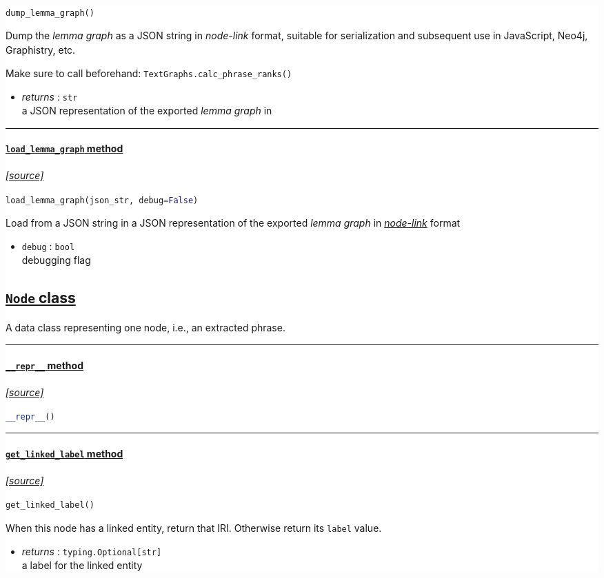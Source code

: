 ```python
dump_lemma_graph()
```
Dump the _lemma graph_ as a JSON string in _node-link_ format,
suitable for serialization and subsequent use in JavaScript,
Neo4j, Graphistry, etc.

Make sure to call beforehand: `TextGraphs.calc_phrase_ranks()`

  * *returns* : `str`  
a JSON representation of the exported _lemma graph_ in



---
#### [`load_lemma_graph` method](#textgraphs.SimpleGraph.load_lemma_graph)
[*\[source\]*](https://github.com/DerwenAI/textgraphs/blob/main/textgraphs/graph.py#L299)

```python
load_lemma_graph(json_str, debug=False)
```
Load from a JSON string in
a JSON representation of the exported _lemma graph_ in
[_node-link_](https://networkx.org/documentation/stable/reference/readwrite/json_graph.html)
format

  * `debug` : `bool`  
debugging flag



## [`Node` class](#Node)

A data class representing one node, i.e., an extracted phrase.
    
---
#### [`__repr__` method](#textgraphs.Node.__repr__)
[*\[source\]*](https://github.com/DerwenAI/textgraphs/blob/main/Library/Frameworks/Python.framework/Versions/3.10/lib/python3.10/dataclasses.py#L232)

```python
__repr__()
```

---
#### [`get_linked_label` method](#textgraphs.Node.get_linked_label)
[*\[source\]*](https://github.com/DerwenAI/textgraphs/blob/main/textgraphs/elem.py#L119)

```python
get_linked_label()
```
When this node has a linked entity, return that IRI.
Otherwise return its `label` value.

  * *returns* : `typing.Optional[str]`  
a label for the linked entity
